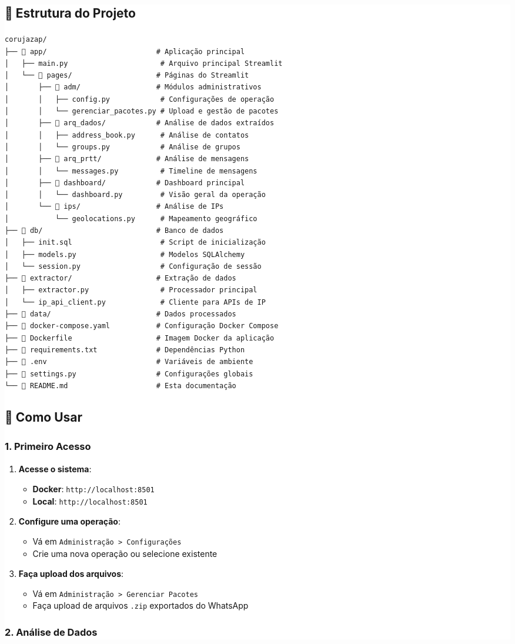 ## 📁 Estrutura do Projeto

```
corujazap/
├── 📂 app/                          # Aplicação principal
│   ├── main.py                      # Arquivo principal Streamlit
│   └── 📂 pages/                    # Páginas do Streamlit
│       ├── 📂 adm/                  # Módulos administrativos
│       │   ├── config.py            # Configurações de operação
│       │   └── gerenciar_pacotes.py # Upload e gestão de pacotes
│       ├── 📂 arq_dados/            # Análise de dados extraídos
│       │   ├── address_book.py      # Análise de contatos
│       │   └── groups.py            # Análise de grupos
│       ├── 📂 arq_prtt/             # Análise de mensagens
│       │   └── messages.py          # Timeline de mensagens
│       ├── 📂 dashboard/            # Dashboard principal
│       │   └── dashboard.py         # Visão geral da operação
│       └── 📂 ips/                  # Análise de IPs
│           └── geolocations.py      # Mapeamento geográfico
├── 📂 db/                           # Banco de dados
│   ├── init.sql                     # Script de inicialização
│   ├── models.py                    # Modelos SQLAlchemy
│   └── session.py                   # Configuração de sessão
├── 📂 extractor/                    # Extração de dados
│   ├── extractor.py                 # Processador principal
│   └── ip_api_client.py             # Cliente para APIs de IP
├── 📂 data/                         # Dados processados
├── 📄 docker-compose.yaml           # Configuração Docker Compose
├── 📄 Dockerfile                    # Imagem Docker da aplicação
├── 📄 requirements.txt              # Dependências Python
├── 📄 .env                          # Variáveis de ambiente
├── 📄 settings.py                   # Configurações globais
└── 📄 README.md                     # Esta documentação
```

## 🔧 Como Usar

### 1. Primeiro Acesso

1. **Acesse o sistema**:
   - **Docker**: `http://localhost:8501`
   - **Local**: `http://localhost:8501`

2. **Configure uma operação**:
   - Vá em `Administração > Configurações`
   - Crie uma nova operação ou selecione existente

3. **Faça upload dos arquivos**:
   - Vá em `Administração > Gerenciar Pacotes`
   - Faça upload de arquivos `.zip` exportados do WhatsApp

### 2. Análise de Dados
